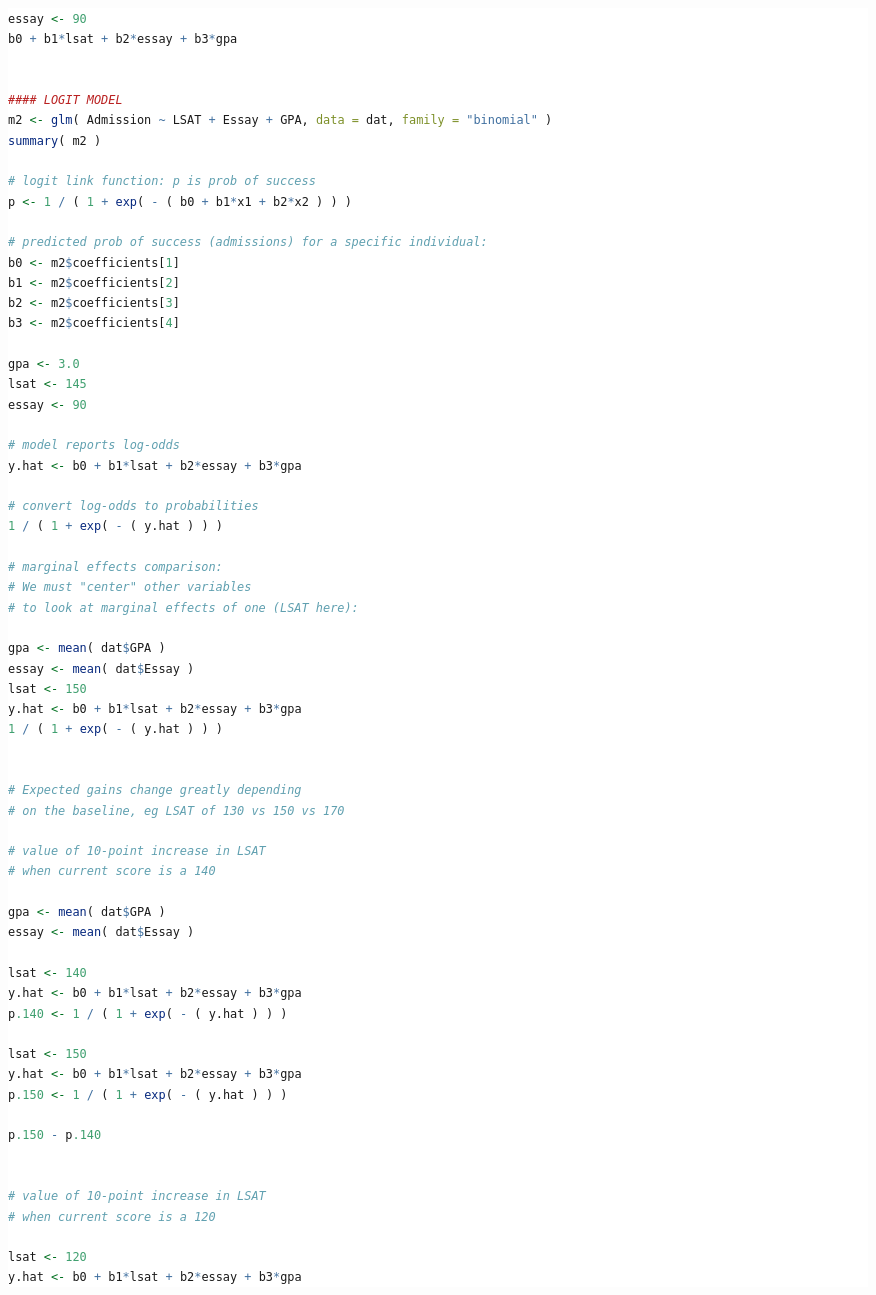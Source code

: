 ```r
essay <- 90 
b0 + b1*lsat + b2*essay + b3*gpa


#### LOGIT MODEL
m2 <- glm( Admission ~ LSAT + Essay + GPA, data = dat, family = "binomial" )
summary( m2 )

# logit link function: p is prob of success
p <- 1 / ( 1 + exp( - ( b0 + b1*x1 + b2*x2 ) ) )

# predicted prob of success (admissions) for a specific individual:
b0 <- m2$coefficients[1]
b1 <- m2$coefficients[2]
b2 <- m2$coefficients[3]
b3 <- m2$coefficients[4]

gpa <- 3.0
lsat <- 145
essay <- 90 

# model reports log-odds
y.hat <- b0 + b1*lsat + b2*essay + b3*gpa

# convert log-odds to probabilities
1 / ( 1 + exp( - ( y.hat ) ) )

# marginal effects comparison:
# We must "center" other variables 
# to look at marginal effects of one (LSAT here): 

gpa <- mean( dat$GPA )  
essay <- mean( dat$Essay ) 
lsat <- 150
y.hat <- b0 + b1*lsat + b2*essay + b3*gpa
1 / ( 1 + exp( - ( y.hat ) ) )


# Expected gains change greatly depending
# on the baseline, eg LSAT of 130 vs 150 vs 170

# value of 10-point increase in LSAT 
# when current score is a 140

gpa <- mean( dat$GPA )  
essay <- mean( dat$Essay ) 

lsat <- 140
y.hat <- b0 + b1*lsat + b2*essay + b3*gpa
p.140 <- 1 / ( 1 + exp( - ( y.hat ) ) )

lsat <- 150
y.hat <- b0 + b1*lsat + b2*essay + b3*gpa
p.150 <- 1 / ( 1 + exp( - ( y.hat ) ) )

p.150 - p.140 


# value of 10-point increase in LSAT 
# when current score is a 120

lsat <- 120
y.hat <- b0 + b1*lsat + b2*essay + b3*gpa
```